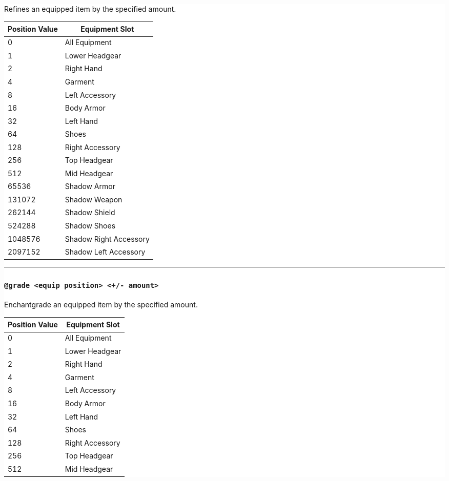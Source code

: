 Refines an equipped item by the specified amount.

| Position Value | Equipment Slot    |
|----------------|-------------------|
| 0              | All Equipment     |
| 1              | Lower Headgear    |
| 2              | Right Hand        |
| 4              | Garment          |
| 8              | Left Accessory   |
| 16             | Body Armor       |
| 32             | Left Hand        |
| 64             | Shoes            |
| 128            | Right Accessory  |
| 256            | Top Headgear     |
| 512            | Mid Headgear     |
| 65536          | Shadow Armor     |
| 131072         | Shadow Weapon    |
| 262144         | Shadow Shield    |
| 524288         | Shadow Shoes     |
| 1048576        | Shadow Right Accessory|
| 2097152        | Shadow Left Accessory|


---

### `@grade <equip position> <+/- amount>`

Enchantgrade an equipped item by the specified amount.

| Position Value | Equipment Slot    |
|----------------|-------------------|
| 0              | All Equipment     |
| 1              | Lower Headgear    |
| 2              | Right Hand        |
| 4              | Garment          |
| 8              | Left Accessory   |
| 16             | Body Armor       |
| 32             | Left Hand        |
| 64             | Shoes            |
| 128            | Right Accessory  |
| 256            | Top Headgear     |
| 512            | Mid Headgear     |
